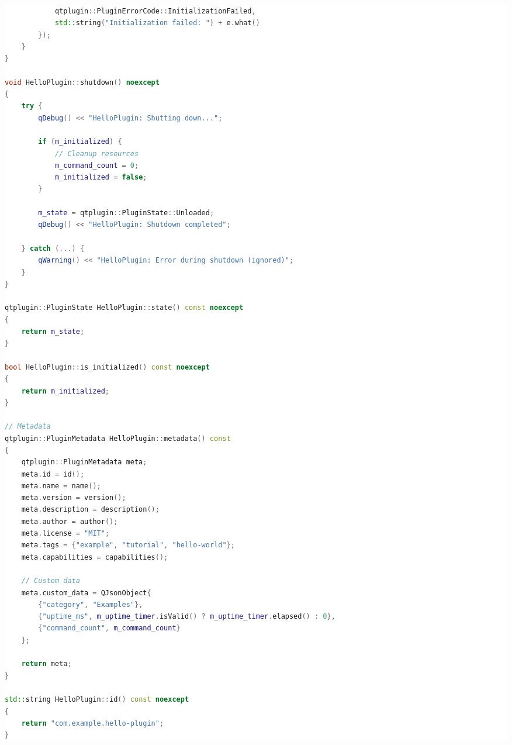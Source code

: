```cpp
            qtplugin::PluginErrorCode::InitializationFailed,
            std::string("Initialization failed: ") + e.what()
        });
    }
}

void HelloPlugin::shutdown() noexcept
{
    try {
        qDebug() << "HelloPlugin: Shutting down...";
        
        if (m_initialized) {
            // Cleanup resources
            m_command_count = 0;
            m_initialized = false;
        }
        
        m_state = qtplugin::PluginState::Unloaded;
        qDebug() << "HelloPlugin: Shutdown completed";
        
    } catch (...) {
        qWarning() << "HelloPlugin: Error during shutdown (ignored)";
    }
}

qtplugin::PluginState HelloPlugin::state() const noexcept
{
    return m_state;
}

bool HelloPlugin::is_initialized() const noexcept
{
    return m_initialized;
}

// Metadata
qtplugin::PluginMetadata HelloPlugin::metadata() const
{
    qtplugin::PluginMetadata meta;
    meta.id = id();
    meta.name = name();
    meta.version = version();
    meta.description = description();
    meta.author = author();
    meta.license = "MIT";
    meta.tags = {"example", "tutorial", "hello-world"};
    meta.capabilities = capabilities();
    
    // Custom data
    meta.custom_data = QJsonObject{
        {"category", "Examples"},
        {"uptime_ms", m_uptime_timer.isValid() ? m_uptime_timer.elapsed() : 0},
        {"command_count", m_command_count}
    };
    
    return meta;
}

std::string HelloPlugin::id() const noexcept
{
    return "com.example.hello-plugin";
}

```